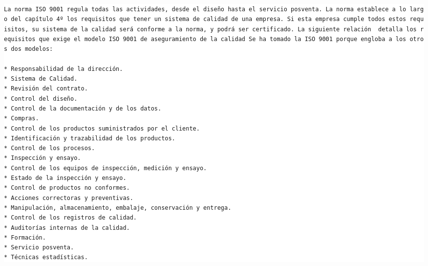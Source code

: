     La norma ISO 9001 regula todas las actividades, desde el diseño hasta el servicio posventa. La norma establece a lo largo del capítulo 4º los requisitos que tener un sistema de calidad de una empresa. Si esta empresa cumple todos estos requisitos, su sistema de la calidad será conforme a la norma, y podrá ser certificado. La siguiente relación  detalla los requisitos que exige el modelo ISO 9001 de aseguramiento de la calidad Se ha tomado la ISO 9001 porque engloba a los otros dos modelos:

    * Responsabilidad de la dirección.
    * Sistema de Calidad.
    * Revisión del contrato.
    * Control del diseño.
    * Control de la documentación y de los datos.
    * Compras.
    * Control de los productos suministrados por el cliente.
    * Identificación y trazabilidad de los productos.
    * Control de los procesos.
    * Inspección y ensayo.
    * Control de los equipos de inspección, medición y ensayo.
    * Estado de la inspección y ensayo.
    * Control de productos no conformes.
    * Acciones correctoras y preventivas.
    * Manipulación, almacenamiento, embalaje, conservación y entrega.
    * Control de los registros de calidad.
    * Auditorías internas de la calidad.
    * Formación.
    * Servicio posventa.
    * Técnicas estadísticas.